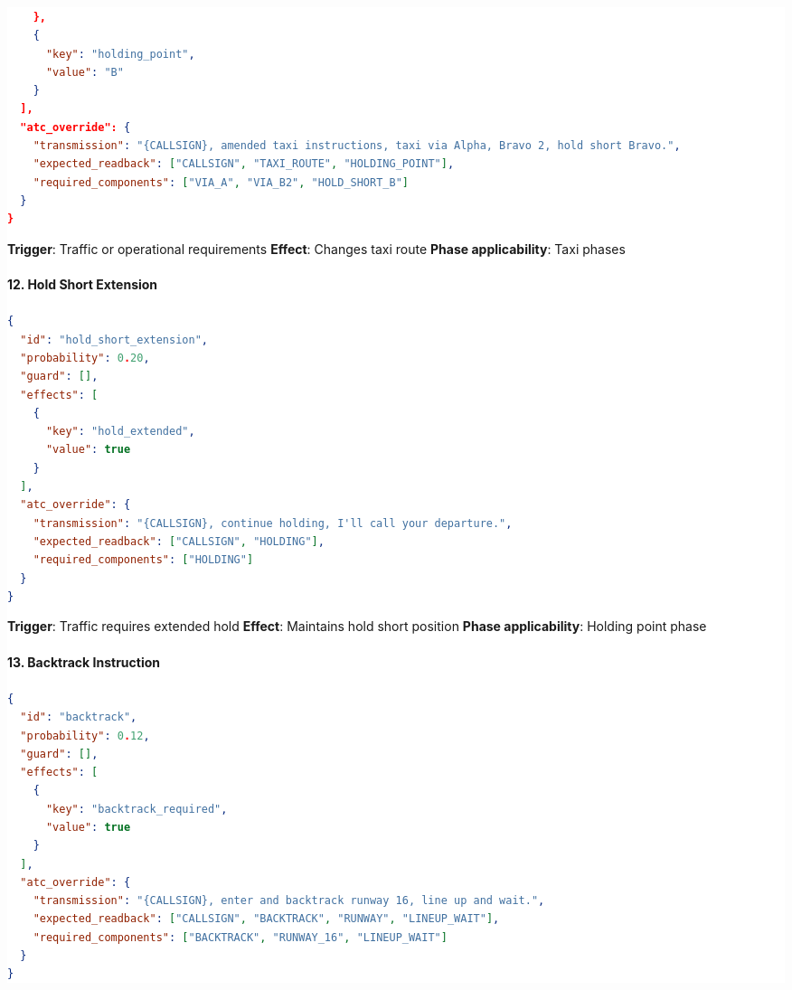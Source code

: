 ```json
    },
    {
      "key": "holding_point",
      "value": "B"
    }
  ],
  "atc_override": {
    "transmission": "{CALLSIGN}, amended taxi instructions, taxi via Alpha, Bravo 2, hold short Bravo.",
    "expected_readback": ["CALLSIGN", "TAXI_ROUTE", "HOLDING_POINT"],
    "required_components": ["VIA_A", "VIA_B2", "HOLD_SHORT_B"]
  }
}
```

**Trigger**: Traffic or operational requirements
**Effect**: Changes taxi route
**Phase applicability**: Taxi phases

#### 12. Hold Short Extension
```json
{
  "id": "hold_short_extension",
  "probability": 0.20,
  "guard": [],
  "effects": [
    {
      "key": "hold_extended",
      "value": true
    }
  ],
  "atc_override": {
    "transmission": "{CALLSIGN}, continue holding, I'll call your departure.",
    "expected_readback": ["CALLSIGN", "HOLDING"],
    "required_components": ["HOLDING"]
  }
}
```

**Trigger**: Traffic requires extended hold
**Effect**: Maintains hold short position
**Phase applicability**: Holding point phase

#### 13. Backtrack Instruction
```json
{
  "id": "backtrack",
  "probability": 0.12,
  "guard": [],
  "effects": [
    {
      "key": "backtrack_required",
      "value": true
    }
  ],
  "atc_override": {
    "transmission": "{CALLSIGN}, enter and backtrack runway 16, line up and wait.",
    "expected_readback": ["CALLSIGN", "BACKTRACK", "RUNWAY", "LINEUP_WAIT"],
    "required_components": ["BACKTRACK", "RUNWAY_16", "LINEUP_WAIT"]
  }
}
```
